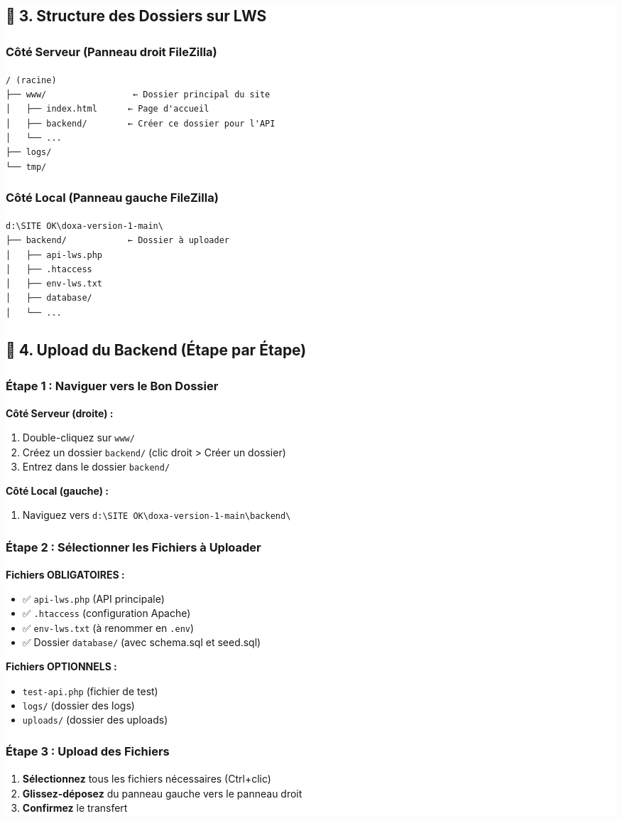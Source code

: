 ## 📁 3. Structure des Dossiers sur LWS

### Côté Serveur (Panneau droit FileZilla)
```
/ (racine)
├── www/                 ← Dossier principal du site
│   ├── index.html      ← Page d'accueil
│   ├── backend/        ← Créer ce dossier pour l'API
│   └── ...
├── logs/
└── tmp/
```

### Côté Local (Panneau gauche FileZilla)
```
d:\SITE OK\doxa-version-1-main\
├── backend/            ← Dossier à uploader
│   ├── api-lws.php
│   ├── .htaccess
│   ├── env-lws.txt
│   ├── database/
│   └── ...
```

## 🚀 4. Upload du Backend (Étape par Étape)

### Étape 1 : Naviguer vers le Bon Dossier
**Côté Serveur (droite) :**
1. Double-cliquez sur `www/`
2. Créez un dossier `backend/` (clic droit > Créer un dossier)
3. Entrez dans le dossier `backend/`

**Côté Local (gauche) :**
1. Naviguez vers `d:\SITE OK\doxa-version-1-main\backend\`

### Étape 2 : Sélectionner les Fichiers à Uploader
**Fichiers OBLIGATOIRES :**
- ✅ `api-lws.php` (API principale)
- ✅ `.htaccess` (configuration Apache)
- ✅ `env-lws.txt` (à renommer en `.env`)
- ✅ Dossier `database/` (avec schema.sql et seed.sql)

**Fichiers OPTIONNELS :**
- `test-api.php` (fichier de test)
- `logs/` (dossier des logs)
- `uploads/` (dossier des uploads)

### Étape 3 : Upload des Fichiers
1. **Sélectionnez** tous les fichiers nécessaires (Ctrl+clic)
2. **Glissez-déposez** du panneau gauche vers le panneau droit
3. **Confirmez** le transfert
